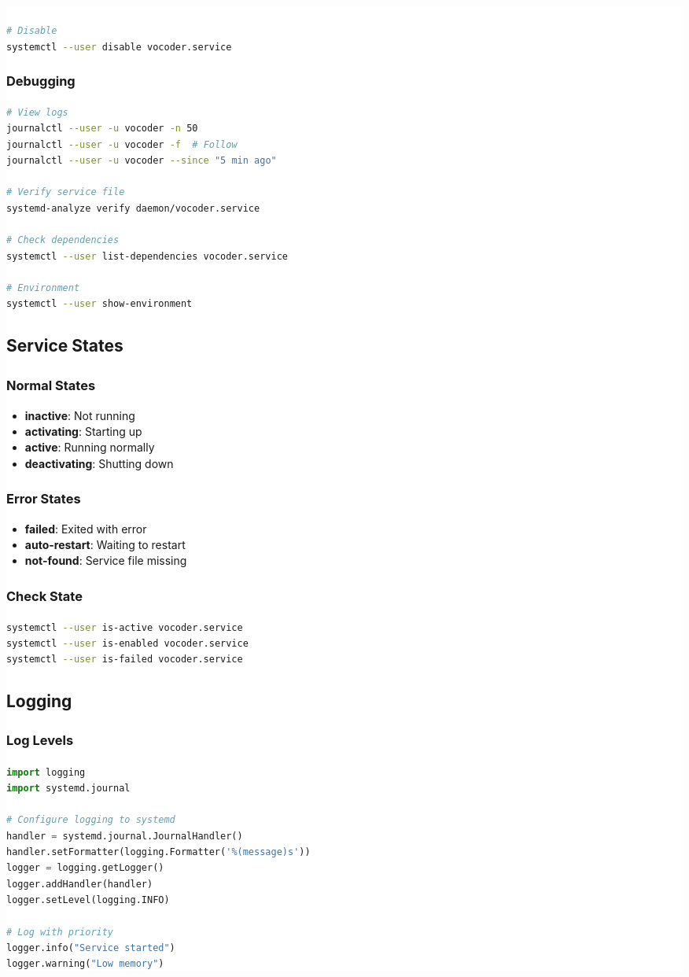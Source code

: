 ```bash

# Disable
systemctl --user disable vocoder.service
```

### Debugging

```bash
# View logs
journalctl --user -u vocoder -n 50
journalctl --user -u vocoder -f  # Follow
journalctl --user -u vocoder --since "5 min ago"

# Verify service file
systemd-analyze verify daemon/vocoder.service

# Check dependencies
systemctl --user list-dependencies vocoder.service

# Environment
systemctl --user show-environment
```

## Service States

### Normal States

- **inactive**: Not running
- **activating**: Starting up
- **active**: Running normally
- **deactivating**: Shutting down

### Error States

- **failed**: Exited with error
- **auto-restart**: Waiting to restart
- **not-found**: Service file missing

### Check State

```bash
systemctl --user is-active vocoder.service
systemctl --user is-enabled vocoder.service
systemctl --user is-failed vocoder.service
```

## Logging

### Log Levels

```python
import logging
import systemd.journal

# Configure logging to systemd
handler = systemd.journal.JournalHandler()
handler.setFormatter(logging.Formatter('%(message)s'))
logger = logging.getLogger()
logger.addHandler(handler)
logger.setLevel(logging.INFO)

# Log with priority
logger.info("Service started")
logger.warning("Low memory")
```